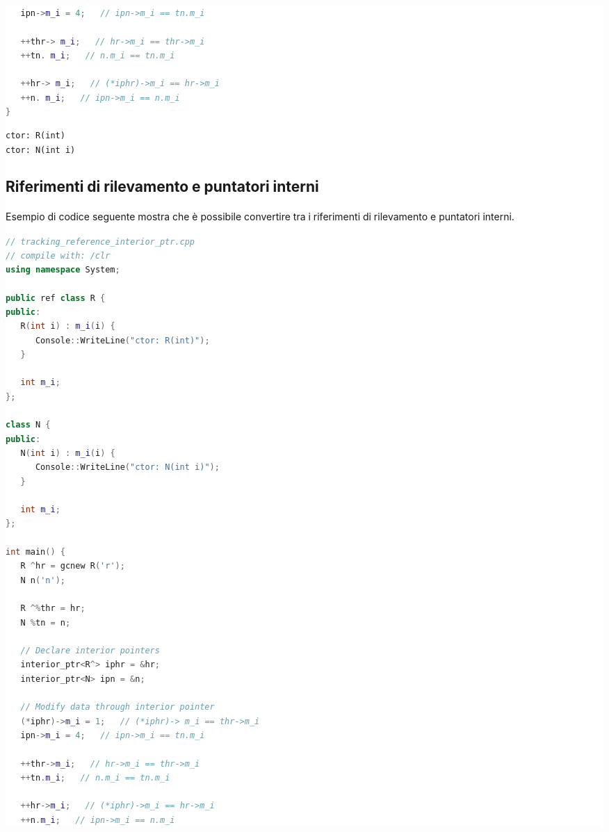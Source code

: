 ```cpp
   ipn->m_i = 4;   // ipn->m_i == tn.m_i

   ++thr-> m_i;   // hr->m_i == thr->m_i
   ++tn. m_i;   // n.m_i == tn.m_i

   ++hr-> m_i;   // (*iphr)->m_i == hr->m_i
   ++n. m_i;   // ipn->m_i == n.m_i
}
```

```Output
ctor: R(int)
ctor: N(int i)
```

## <a name="tracking-references-and-interior-pointers"></a>Riferimenti di rilevamento e puntatori interni

Esempio di codice seguente mostra che è possibile convertire tra i riferimenti di rilevamento e puntatori interni.

```cpp
// tracking_reference_interior_ptr.cpp
// compile with: /clr
using namespace System;

public ref class R {
public:
   R(int i) : m_i(i) {
      Console::WriteLine("ctor: R(int)");
   }

   int m_i;
};

class N {
public:
   N(int i) : m_i(i) {
      Console::WriteLine("ctor: N(int i)");
   }

   int m_i;
};

int main() {
   R ^hr = gcnew R('r');
   N n('n');

   R ^%thr = hr;
   N %tn = n;

   // Declare interior pointers
   interior_ptr<R^> iphr = &hr;
   interior_ptr<N> ipn = &n;

   // Modify data through interior pointer
   (*iphr)->m_i = 1;   // (*iphr)-> m_i == thr->m_i
   ipn->m_i = 4;   // ipn->m_i == tn.m_i

   ++thr->m_i;   // hr->m_i == thr->m_i
   ++tn.m_i;   // n.m_i == tn.m_i

   ++hr->m_i;   // (*iphr)->m_i == hr->m_i
   ++n.m_i;   // ipn->m_i == n.m_i
```